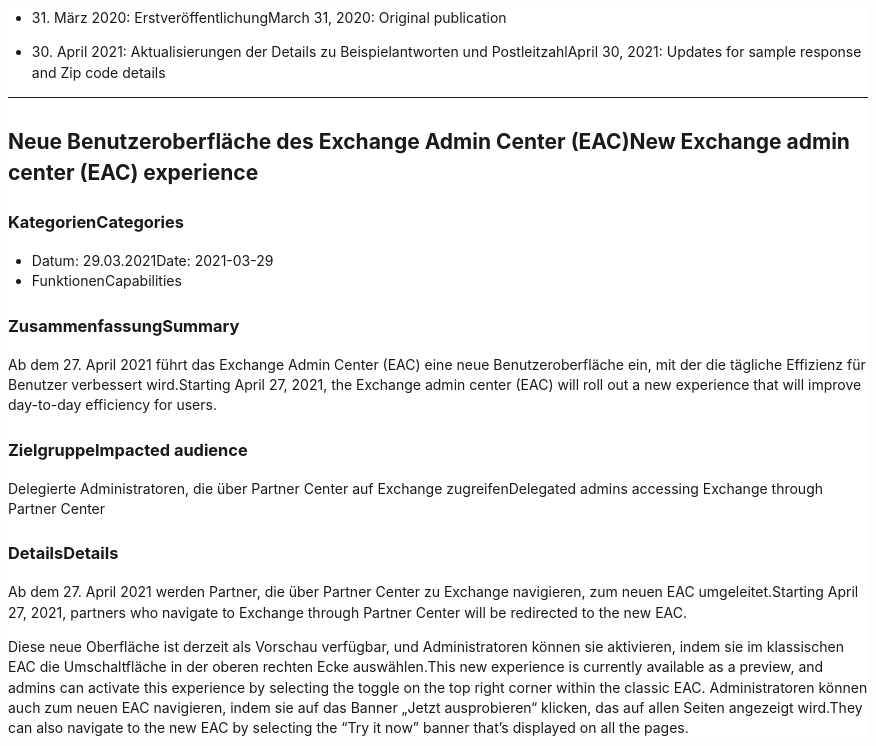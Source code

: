 - <span data-ttu-id="013f0-157">31. März 2020: Erstveröffentlichung</span><span class="sxs-lookup"><span data-stu-id="013f0-157">March 31, 2020: Original publication</span></span>

- <span data-ttu-id="013f0-158">30. April 2021: Aktualisierungen der Details zu Beispielantworten und Postleitzahl</span><span class="sxs-lookup"><span data-stu-id="013f0-158">April 30, 2021: Updates for sample response and Zip code details</span></span>

________________
## <a name="new-exchange-admin-center-eac-experience"></a><a name="18"></a><span data-ttu-id="013f0-159">Neue Benutzeroberfläche des Exchange Admin Center (EAC)</span><span class="sxs-lookup"><span data-stu-id="013f0-159">New Exchange admin center (EAC) experience</span></span>

### <a name="categories"></a><span data-ttu-id="013f0-160">Kategorien</span><span class="sxs-lookup"><span data-stu-id="013f0-160">Categories</span></span>

- <span data-ttu-id="013f0-161">Datum: 29.03.2021</span><span class="sxs-lookup"><span data-stu-id="013f0-161">Date: 2021-03-29</span></span>
- <span data-ttu-id="013f0-162">Funktionen</span><span class="sxs-lookup"><span data-stu-id="013f0-162">Capabilities</span></span>

### <a name="summary"></a><span data-ttu-id="013f0-163">Zusammenfassung</span><span class="sxs-lookup"><span data-stu-id="013f0-163">Summary</span></span>

<span data-ttu-id="013f0-164">Ab dem 27. April 2021 führt das Exchange Admin Center (EAC) eine neue Benutzeroberfläche ein, mit der die tägliche Effizienz für Benutzer verbessert wird.</span><span class="sxs-lookup"><span data-stu-id="013f0-164">Starting April 27, 2021, the Exchange admin center (EAC) will roll out a new experience that will improve day-to-day efficiency for users.</span></span>

### <a name="impacted-audience"></a><span data-ttu-id="013f0-165">Zielgruppe</span><span class="sxs-lookup"><span data-stu-id="013f0-165">Impacted audience</span></span>

<span data-ttu-id="013f0-166">Delegierte Administratoren, die über Partner Center auf Exchange zugreifen</span><span class="sxs-lookup"><span data-stu-id="013f0-166">Delegated admins accessing Exchange through Partner Center</span></span>

### <a name="details"></a><span data-ttu-id="013f0-167">Details</span><span class="sxs-lookup"><span data-stu-id="013f0-167">Details</span></span>

<span data-ttu-id="013f0-168">Ab dem 27. April 2021 werden Partner, die über Partner Center zu Exchange navigieren, zum neuen EAC umgeleitet.</span><span class="sxs-lookup"><span data-stu-id="013f0-168">Starting April 27, 2021, partners who navigate to Exchange through Partner Center will be redirected to the new EAC.</span></span>

<span data-ttu-id="013f0-169">Diese neue Oberfläche ist derzeit als Vorschau verfügbar, und Administratoren können sie aktivieren, indem sie im klassischen EAC die Umschaltfläche in der oberen rechten Ecke auswählen.</span><span class="sxs-lookup"><span data-stu-id="013f0-169">This new experience is currently available as a preview, and admins can activate this experience by selecting the toggle on the top right corner within the classic EAC.</span></span> <span data-ttu-id="013f0-170">Administratoren können auch zum neuen EAC navigieren, indem sie auf das Banner „Jetzt ausprobieren“ klicken, das auf allen Seiten angezeigt wird.</span><span class="sxs-lookup"><span data-stu-id="013f0-170">They can also navigate to the new EAC by selecting the “Try it now” banner that’s displayed on all the pages.</span></span>
